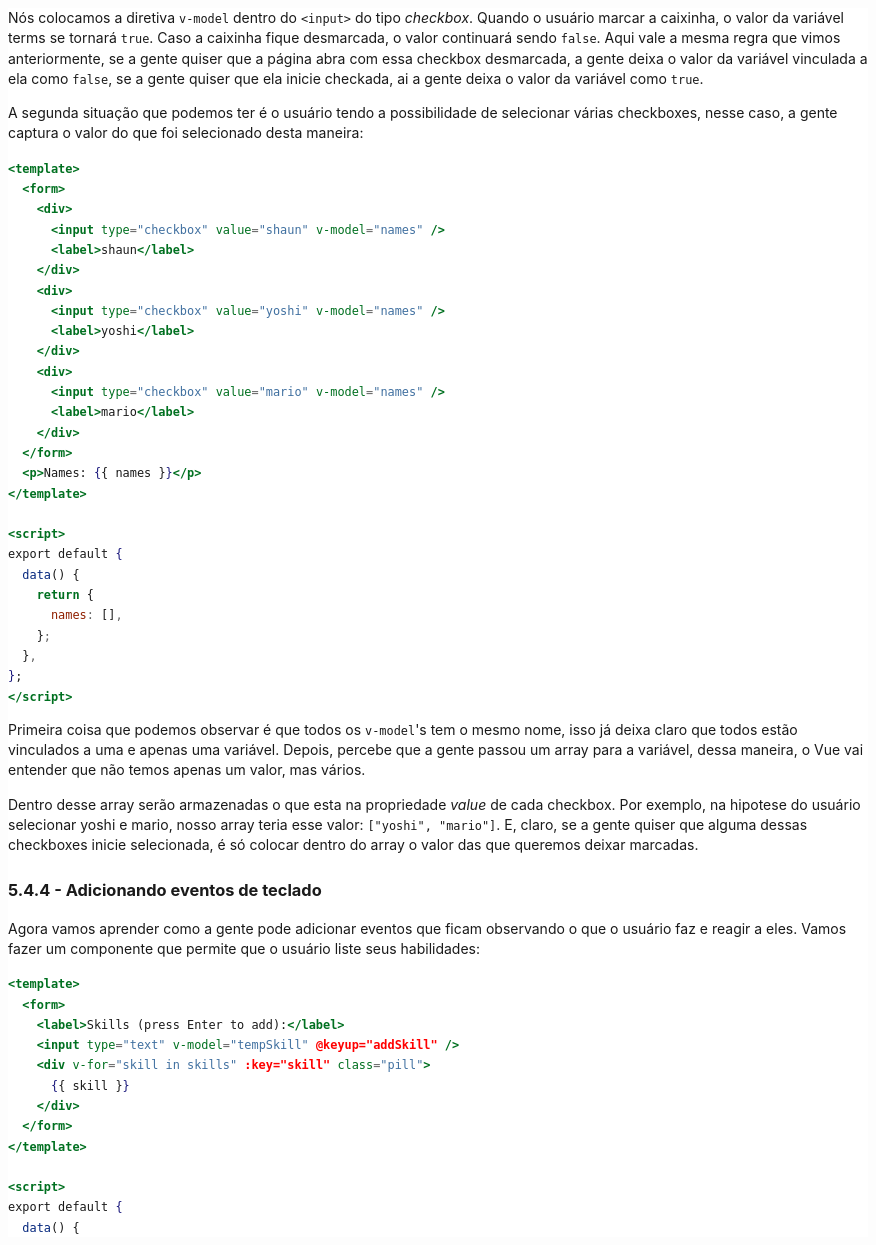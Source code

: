 Nós colocamos a diretiva `v-model` dentro do `<input>` do tipo _checkbox_. Quando o usuário marcar a caixinha, o valor da variável terms se tornará `true`. Caso a caixinha fique desmarcada, o valor continuará sendo `false`. Aqui vale a mesma regra que vimos anteriormente, se a gente quiser que a página abra com essa checkbox desmarcada, a gente deixa o valor da variável vinculada a ela como `false`, se a gente quiser que ela inicie checkada, ai a gente deixa o valor da variável como `true`.

A segunda situação que podemos ter é o usuário tendo a possibilidade de selecionar várias checkboxes, nesse caso, a gente captura o valor do que foi selecionado desta maneira:

```jsx
<template>
  <form>
    <div>
      <input type="checkbox" value="shaun" v-model="names" />
      <label>shaun</label>
    </div>
    <div>
      <input type="checkbox" value="yoshi" v-model="names" />
      <label>yoshi</label>
    </div>
    <div>
      <input type="checkbox" value="mario" v-model="names" />
      <label>mario</label>
    </div>
  </form>
  <p>Names: {{ names }}</p>
</template>

<script>
export default {
  data() {
    return {
      names: [],
    };
  },
};
</script>
```

Primeira coisa que podemos observar é que todos os `v-model`'s tem o mesmo nome, isso já deixa claro que todos estão vinculados a uma e apenas uma variável. Depois, percebe que a gente passou um array para a variável, dessa maneira, o Vue vai entender que não temos apenas um valor, mas vários.

Dentro desse array serão armazenadas o que esta na propriedade _value_ de cada checkbox. Por exemplo, na hipotese do usuário selecionar yoshi e mario, nosso array teria esse valor: `["yoshi", "mario"]`. E, claro, se a gente quiser que alguma dessas checkboxes inicie selecionada, é só colocar dentro do array o valor das que queremos deixar marcadas.

### 5.4.4 - Adicionando eventos de teclado

Agora vamos aprender como a gente pode adicionar eventos que ficam observando o que o usuário faz e reagir a eles. Vamos fazer um componente que permite que o usuário liste seus habilidades:

```jsx
<template>
  <form>
    <label>Skills (press Enter to add):</label>
    <input type="text" v-model="tempSkill" @keyup="addSkill" />
    <div v-for="skill in skills" :key="skill" class="pill">
      {{ skill }}
    </div>
  </form>
</template>

<script>
export default {
  data() {
```
